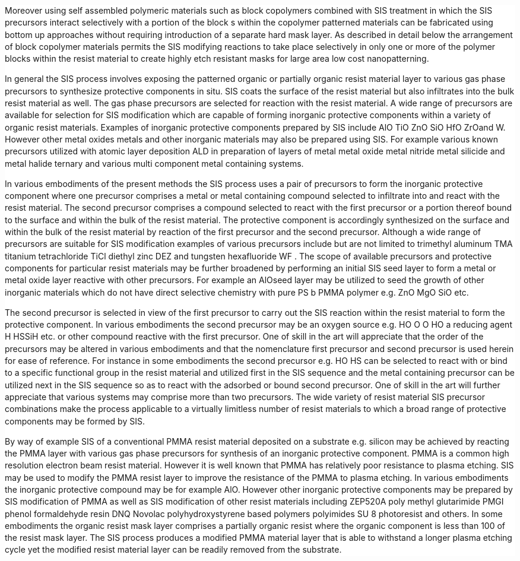 Moreover using self assembled polymeric materials such as block copolymers combined with SIS treatment in which the SIS precursors interact selectively with a portion of the block s within the copolymer patterned materials can be fabricated using bottom up approaches without requiring introduction of a separate hard mask layer. As described in detail below the arrangement of block copolymer materials permits the SIS modifying reactions to take place selectively in only one or more of the polymer blocks within the resist material to create highly etch resistant masks for large area low cost nanopatterning.

In general the SIS process involves exposing the patterned organic or partially organic resist material layer to various gas phase precursors to synthesize protective components in situ. SIS coats the surface of the resist material but also infiltrates into the bulk resist material as well. The gas phase precursors are selected for reaction with the resist material. A wide range of precursors are available for selection for SIS modification which are capable of forming inorganic protective components within a variety of organic resist materials. Examples of inorganic protective components prepared by SIS include AlO TiO ZnO SiO HfO ZrOand W. However other metal oxides metals and other inorganic materials may also be prepared using SIS. For example various known precursors utilized with atomic layer deposition ALD in preparation of layers of metal metal oxide metal nitride metal silicide and metal halide ternary and various multi component metal containing systems.

In various embodiments of the present methods the SIS process uses a pair of precursors to form the inorganic protective component where one precursor comprises a metal or metal containing compound selected to infiltrate into and react with the resist material. The second precursor comprises a compound selected to react with the first precursor or a portion thereof bound to the surface and within the bulk of the resist material. The protective component is accordingly synthesized on the surface and within the bulk of the resist material by reaction of the first precursor and the second precursor. Although a wide range of precursors are suitable for SIS modification examples of various precursors include but are not limited to trimethyl aluminum TMA titanium tetrachloride TiCl diethyl zinc DEZ and tungsten hexafluoride WF . The scope of available precursors and protective components for particular resist materials may be further broadened by performing an initial SIS seed layer to form a metal or metal oxide layer reactive with other precursors. For example an AlOseed layer may be utilized to seed the growth of other inorganic materials which do not have direct selective chemistry with pure PS b PMMA polymer e.g. ZnO MgO SiO etc.

The second precursor is selected in view of the first precursor to carry out the SIS reaction within the resist material to form the protective component. In various embodiments the second precursor may be an oxygen source e.g. HO O O HO a reducing agent H HSSiH etc. or other compound reactive with the first precursor. One of skill in the art will appreciate that the order of the precursors may be altered in various embodiments and that the nomenclature first precursor and second precursor is used herein for ease of reference. For instance in some embodiments the second precursor e.g. HO HS can be selected to react with or bind to a specific functional group in the resist material and utilized first in the SIS sequence and the metal containing precursor can be utilized next in the SIS sequence so as to react with the adsorbed or bound second precursor. One of skill in the art will further appreciate that various systems may comprise more than two precursors. The wide variety of resist material SIS precursor combinations make the process applicable to a virtually limitless number of resist materials to which a broad range of protective components may be formed by SIS.

By way of example SIS of a conventional PMMA resist material deposited on a substrate e.g. silicon may be achieved by reacting the PMMA layer with various gas phase precursors for synthesis of an inorganic protective component. PMMA is a common high resolution electron beam resist material. However it is well known that PMMA has relatively poor resistance to plasma etching. SIS may be used to modify the PMMA resist layer to improve the resistance of the PMMA to plasma etching. In various embodiments the inorganic protective compound may be for example AlO. However other inorganic protective components may be prepared by SIS modification of PMMA as well as SIS modification of other resist materials including ZEP520A poly methyl glutarimide PMGI phenol formaldehyde resin DNQ Novolac polyhydroxystyrene based polymers polyimides SU 8 photoresist and others. In some embodiments the organic resist mask layer comprises a partially organic resist where the organic component is less than 100 of the resist mask layer. The SIS process produces a modified PMMA material layer that is able to withstand a longer plasma etching cycle yet the modified resist material layer can be readily removed from the substrate.
